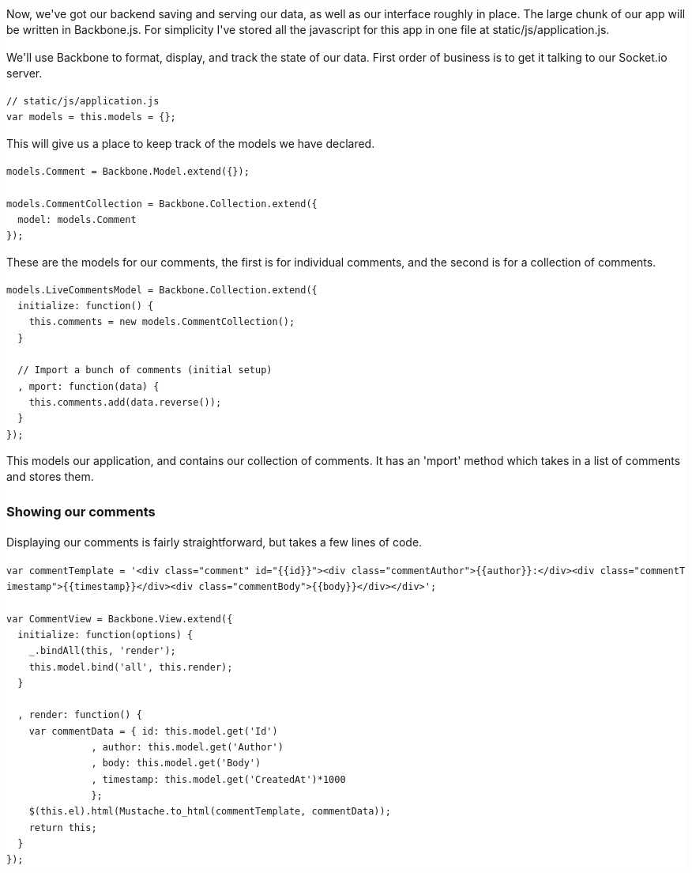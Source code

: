 Now, we've got our backend saving and serving our data, as well as our interface roughly in place. The large chunk of our app will be written in Backbone.js. For simplicity I've stored all the javascript for this app in one file at static/js/application.js.

We'll use Backbone to format, display, and track the state of our data. First order of business is to get it talking to our Socket.io server.

    // static/js/application.js
    var models = this.models = {};

This will give us a place to keep track of the models we have declared.

    models.Comment = Backbone.Model.extend({});

    models.CommentCollection = Backbone.Collection.extend({
      model: models.Comment
    });

These are the models for our comments, the first is for individual comments, and the second is for a collection of comments.

    models.LiveCommentsModel = Backbone.Collection.extend({
      initialize: function() {
        this.comments = new models.CommentCollection(); 
      }

      // Import a bunch of comments (initial setup)
      , mport: function(data) {
        this.comments.add(data.reverse());
      }
    });

This models our application, and contains our collection of comments. It has an 'mport' method which takes in a list of comments and stores them.


### Showing our comments

Displaying our comments is fairly straightforward, but takes a few lines of code.

    var commentTemplate = '<div class="comment" id="{{id}}"><div class="commentAuthor">{{author}}:</div><div class="commentTimestamp">{{timestamp}}</div><div class="commentBody">{{body}}</div></div>';

    var CommentView = Backbone.View.extend({
      initialize: function(options) {
        _.bindAll(this, 'render');
        this.model.bind('all', this.render);
      }

      , render: function() {
        var commentData = { id: this.model.get('Id')
                   , author: this.model.get('Author')
                   , body: this.model.get('Body')
                   , timestamp: this.model.get('CreatedAt')*1000
                   };
        $(this.el).html(Mustache.to_html(commentTemplate, commentData));
        return this;
      }
    });
